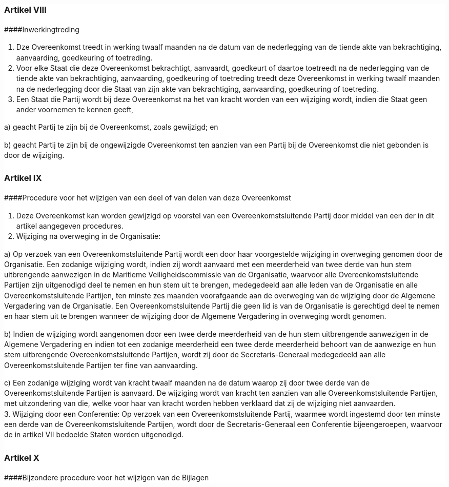 ### Artikel  VIII  

####Inwerkingtreding

1.  Dze Overeenkomst treedt in werking twaalf maanden na de datum van de nederlegging van de tiende akte van bekrachtiging, aanvaarding, goedkeuring of toetreding.   
2.  Voor elke Staat die deze Overeenkomst bekrachtigt, aanvaardt, goedkeurt of daartoe toetreedt na de nederlegging van de tiende akte van bekrachtiging, aanvaarding, goedkeuring of toetreding treedt deze Overeenkomst in werking twaalf maanden na de nederlegging door die Staat van zijn akte van bekrachtiging, aanvaarding, goedkeuring of toetreding.   
3.  Een Staat die Partij wordt bij deze Overeenkomst na het van kracht worden van een wijziging wordt, indien die Staat geen ander voornemen te kennen geeft, 

a) geacht Partij te zijn bij de Overeenkomst, zoals gewijzigd; en  

b) geacht Partij te zijn bij de ongewijzigde Overeenkomst ten aanzien van een Partij bij de Overeenkomst die niet gebonden is door de wijziging.    

### Artikel  IX  

####Procedure voor het wijzigen van een deel of van delen van deze Overeenkomst

1.  Deze Overeenkomst kan worden gewijzigd op voorstel van een Overeenkomstsluitende Partij door middel van een der in dit artikel aangegeven procedures.   
2.  Wijziging na overweging in de Organisatie: 

a) Op verzoek van een Overeenkomstsluitende Partij wordt een door haar voorgestelde wijziging in overweging genomen door de Organisatie. Een zodanige wijziging wordt, indien zij wordt aanvaard met een meerderheid van twee derde van hun stem uitbrengende aanwezigen in de Maritieme Veiligheidscommissie van de Organisatie, waarvoor alle Overeenkomstsluitende Partijen zijn uitgenodigd deel te nemen en hun stem uit te brengen, medegedeeld aan alle leden van de Organisatie en alle Overeenkomstsluitende Partijen, ten minste zes maanden voorafgaande aan de overweging van de wijziging door de Algemene Vergadering van de Organisatie. Een Overeenkomstsluitende Partij die geen lid is van de Organisatie is gerechtigd deel te nemen en haar stem uit te brengen wanneer de wijziging door de Algemene Vergadering in overweging wordt genomen.  

b) Indien de wijziging wordt aangenomen door een twee derde meerderheid van de hun stem uitbrengende aanwezigen in de Algemene Vergadering en indien tot een zodanige meerderheid een twee derde meerderheid behoort van de aanwezige en hun stem uitbrengende Overeenkomstsluitende Partijen, wordt zij door de Secretaris-Generaal medegedeeld aan alle Overeenkomstsluitende Partijen ter fine van aanvaarding.  

c) Een zodanige wijziging wordt van kracht twaalf maanden na de datum waarop zij door twee derde van de Overeenkomstsluitende Partijen is aanvaard. De wijziging wordt van kracht ten aanzien van alle Overeenkomstsluitende Partijen, met uitzondering van die, welke voor haar van kracht worden hebben verklaard dat zij de wijziging niet aanvaarden.     
3.  Wijziging door een Conferentie: Op verzoek van een Overeenkomstsluitende Partij, waarmee wordt ingestemd door ten minste een derde van de Overeenkomstsluitende Partijen, wordt door de Secretaris-Generaal een Conferentie bijeengeroepen, waarvoor de in artikel VII bedoelde Staten worden uitgenodigd.  

### Artikel  X  

####Bijzondere procedure voor het wijzigen van de Bijlagen
